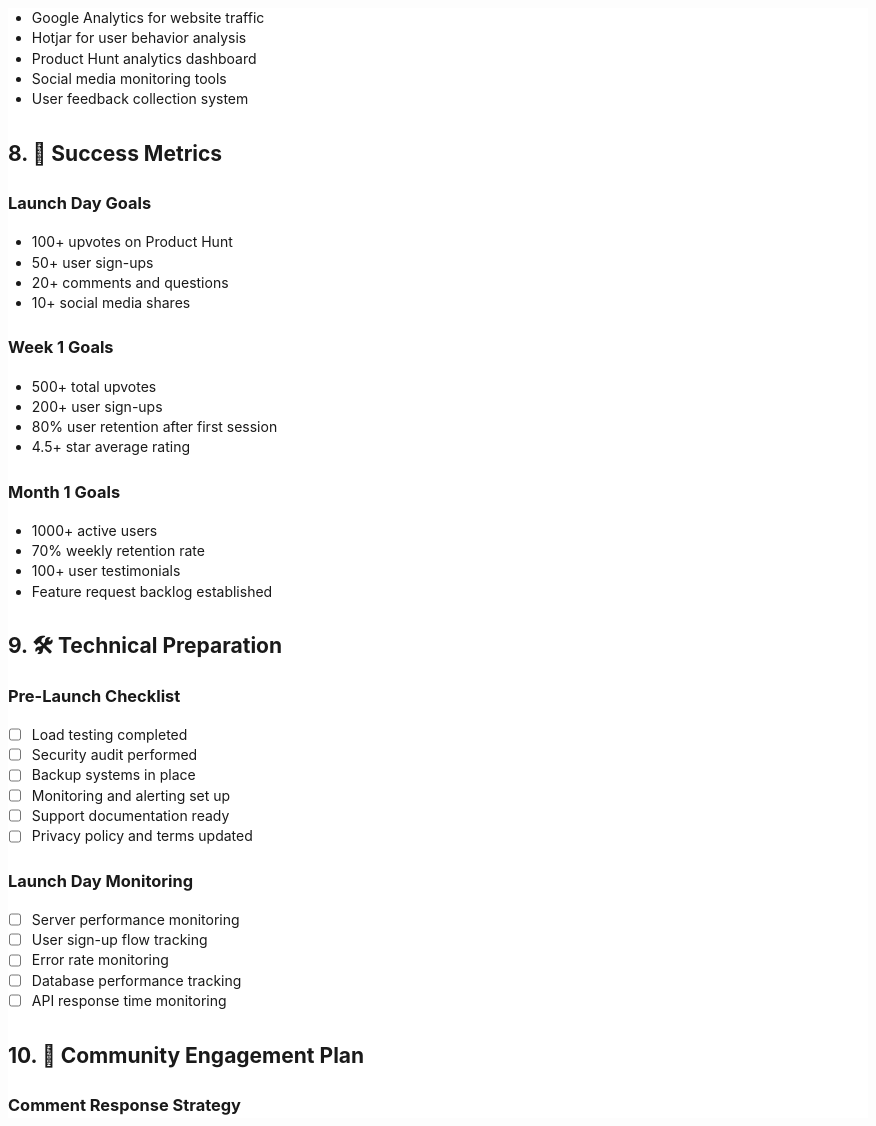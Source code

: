 - Google Analytics for website traffic
- Hotjar for user behavior analysis
- Product Hunt analytics dashboard
- Social media monitoring tools
- User feedback collection system

## 8. 🎯 Success Metrics

### **Launch Day Goals**

- 100+ upvotes on Product Hunt
- 50+ user sign-ups
- 20+ comments and questions
- 10+ social media shares

### **Week 1 Goals**

- 500+ total upvotes
- 200+ user sign-ups
- 80% user retention after first session
- 4.5+ star average rating

### **Month 1 Goals**

- 1000+ active users
- 70% weekly retention rate
- 100+ user testimonials
- Feature request backlog established

## 9. 🛠️ Technical Preparation

### **Pre-Launch Checklist**

- [ ] Load testing completed
- [ ] Security audit performed
- [ ] Backup systems in place
- [ ] Monitoring and alerting set up
- [ ] Support documentation ready
- [ ] Privacy policy and terms updated

### **Launch Day Monitoring**

- [ ] Server performance monitoring
- [ ] User sign-up flow tracking
- [ ] Error rate monitoring
- [ ] Database performance tracking
- [ ] API response time monitoring

## 10. 💬 Community Engagement Plan

### **Comment Response Strategy**
